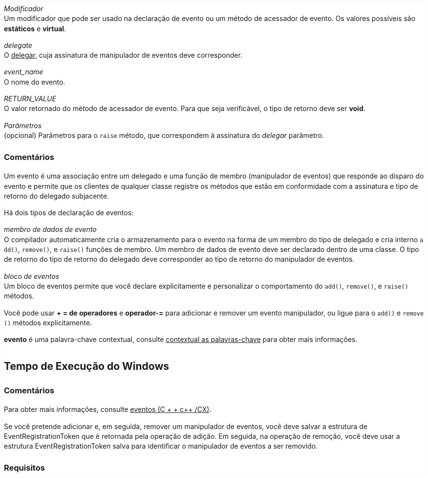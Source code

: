 *Modificador*<br/>
Um modificador que pode ser usado na declaração de evento ou um método de acessador de evento.  Os valores possíveis são **estáticos** e **virtual**.

*delegate*<br/>
O [delegar](../windows/delegate-cpp-component-extensions.md), cuja assinatura de manipulador de eventos deve corresponder.

*event_name*<br/>
O nome do evento.

*RETURN_VALUE*<br/>
O valor retornado do método de acessador de evento.  Para que seja verificável, o tipo de retorno deve ser **void**.

*Parâmetros*<br/>
(opcional) Parâmetros para o `raise` método, que correspondem à assinatura do *delegar* parâmetro.

### <a name="remarks"></a>Comentários

Um evento é uma associação entre um delegado e uma função de membro (manipulador de eventos) que responde ao disparo do evento e permite que os clientes de qualquer classe registre os métodos que estão em conformidade com a assinatura e tipo de retorno do delegado subjacente.

Há dois tipos de declaração de eventos:

*membro de dados de evento*<br/>
O compilador automaticamente cria o armazenamento para o evento na forma de um membro do tipo de delegado e cria interno `add()`, `remove()`, e `raise()` funções de membro. Um membro de dados de evento deve ser declarado dentro de uma classe. O tipo de retorno do tipo de retorno do delegado deve corresponder ao tipo de retorno do manipulador de eventos.

*bloco de eventos*<br/>
Um bloco de eventos permite que você declare explicitamente e personalizar o comportamento do `add()`, `remove()`, e `raise()` métodos.

Você pode usar **+ = de operadores** e **operador-=** para adicionar e remover um evento manipulador, ou ligue para o `add()` e `remove()` métodos explicitamente.

**evento** é uma palavra-chave contextual, consulte [contextual as palavras-chave](../windows/context-sensitive-keywords-cpp-component-extensions.md) para obter mais informações.

## <a name="windows-runtime"></a>Tempo de Execução do Windows

### <a name="remarks"></a>Comentários

Para obter mais informações, consulte [eventos (C + + c++ /CX)](https://msdn.microsoft.com/library/windows/apps/hh755799.aspx).

Se você pretende adicionar e, em seguida, remover um manipulador de eventos, você deve salvar a estrutura de EventRegistrationToken que é retornada pela operação de adição. Em seguida, na operação de remoção, você deve usar a estrutura EventRegistrationToken salva para identificar o manipulador de eventos a ser removido.

### <a name="requirements"></a>Requisitos
